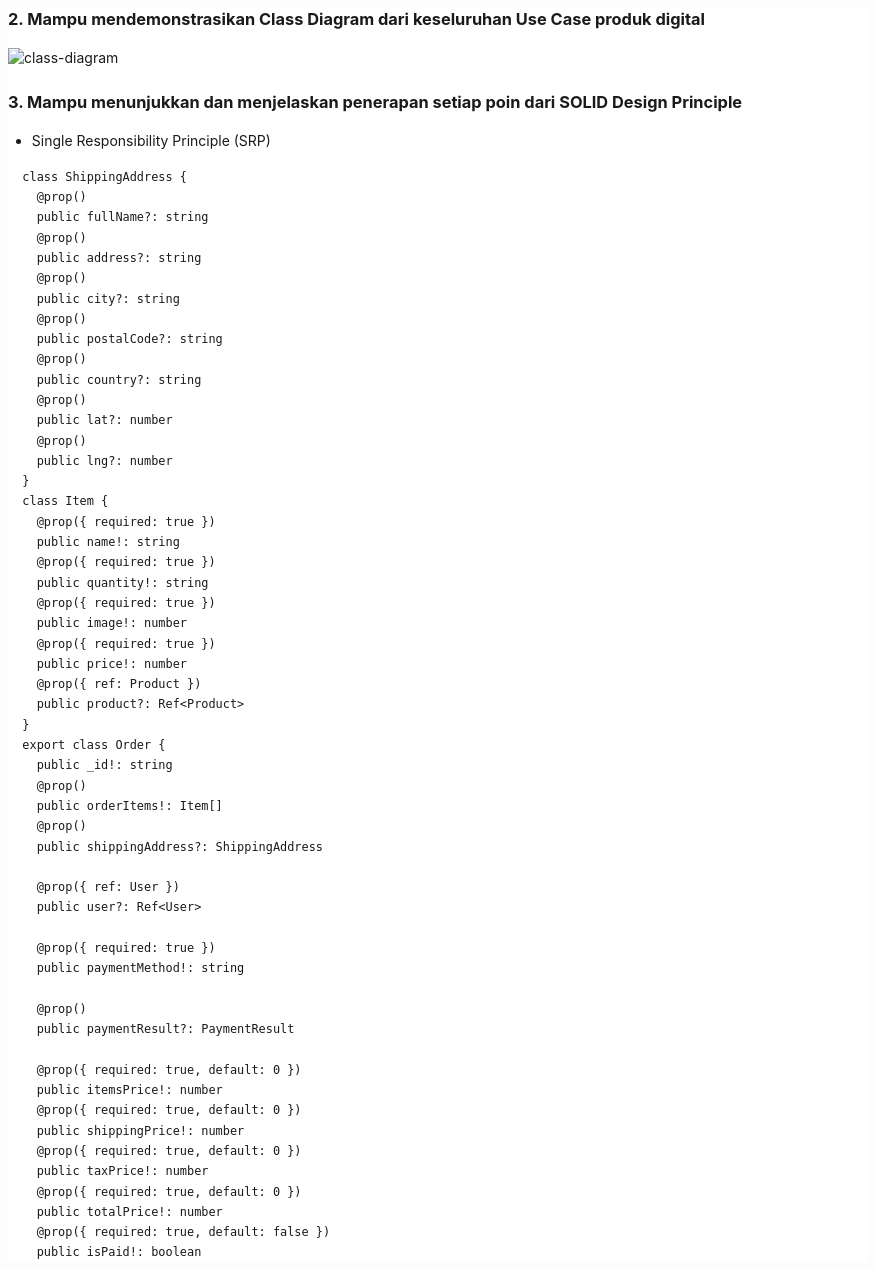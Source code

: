 ### 2. Mampu mendemonstrasikan Class Diagram dari keseluruhan Use Case produk digital

![class-diagram](https://gitlab.com/ansyrllah/informatics-student/-/raw/main/tokopedia-lite/class-diagram.gif)

### 3. Mampu menunjukkan dan menjelaskan penerapan setiap poin dari SOLID Design Principle
- Single Responsibility Principle (SRP)
```
  class ShippingAddress {
    @prop()
    public fullName?: string
    @prop()
    public address?: string
    @prop()
    public city?: string
    @prop()
    public postalCode?: string
    @prop()
    public country?: string
    @prop()
    public lat?: number
    @prop()
    public lng?: number
  }
  class Item {
    @prop({ required: true })
    public name!: string
    @prop({ required: true })
    public quantity!: string
    @prop({ required: true })
    public image!: number
    @prop({ required: true })
    public price!: number
    @prop({ ref: Product })
    public product?: Ref<Product>
  }
  export class Order {
    public _id!: string
    @prop()
    public orderItems!: Item[]
    @prop()
    public shippingAddress?: ShippingAddress
  
    @prop({ ref: User })
    public user?: Ref<User>
  
    @prop({ required: true })
    public paymentMethod!: string
  
    @prop()
    public paymentResult?: PaymentResult
  
    @prop({ required: true, default: 0 })
    public itemsPrice!: number
    @prop({ required: true, default: 0 })
    public shippingPrice!: number
    @prop({ required: true, default: 0 })
    public taxPrice!: number
    @prop({ required: true, default: 0 })
    public totalPrice!: number
    @prop({ required: true, default: false })
    public isPaid!: boolean
```